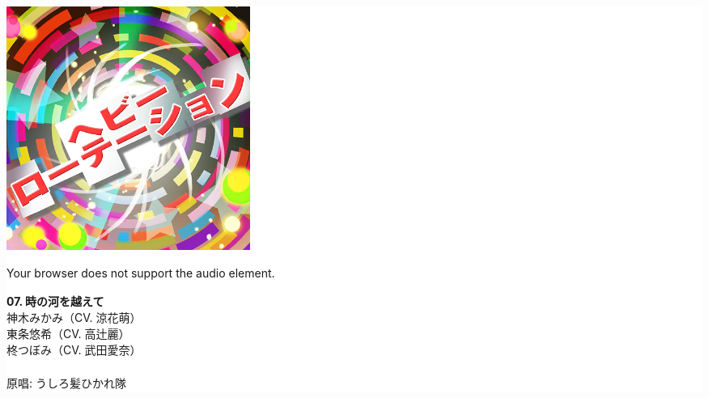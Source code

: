 <img src="../../Img/Music/Nanaon_Cover/jacket_13200005.png" width="35%"><br>
<audio controls="controls">
  <source type="audio/mp3" src="../../Music/227%20Ongaku%20no%20Jikan/Cover%20Songs/06.%20ヘビーローテーション.mp3"></source>
  <p>Your browser does not support the audio element.</p>
</audio>

**07. 時の河を越えて**<br>
神木みかみ（CV. 涼花萌）<br>
東条悠希（CV. 高辻麗）<br>
柊つぼみ（CV. 武田愛奈）<br>
<br>
原唱: うしろ髪ひかれ隊<br>